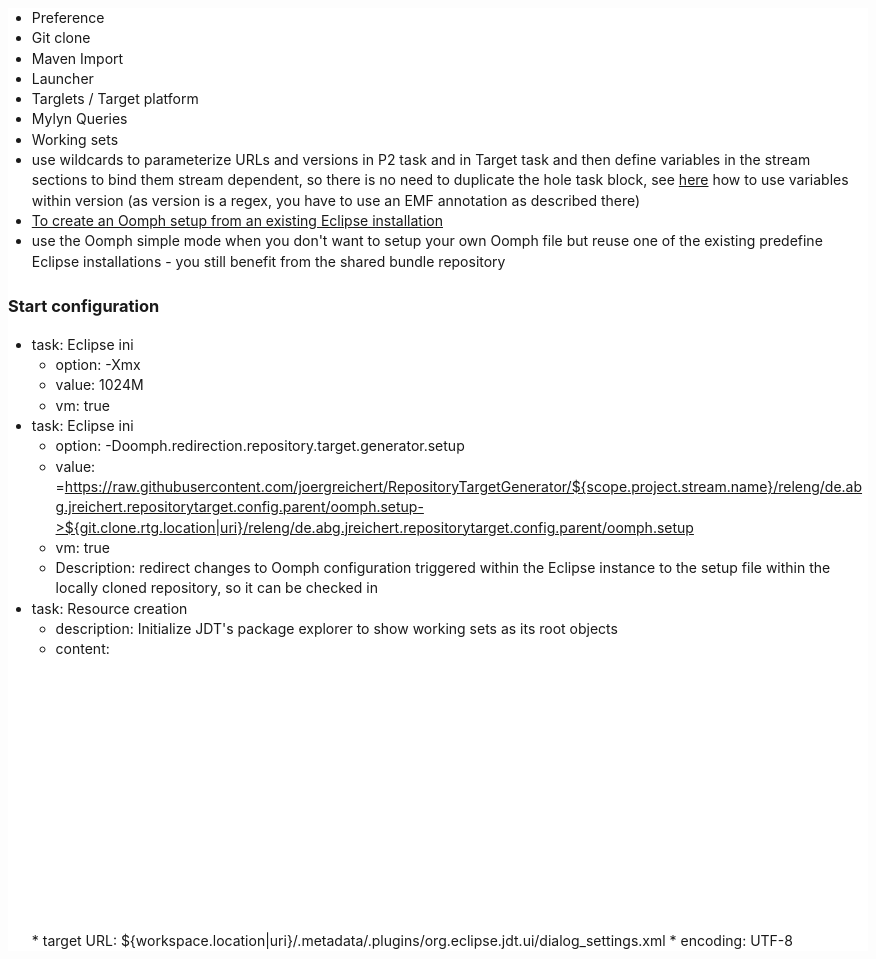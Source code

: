    * Preference
   * Git clone
   * Maven Import
   * Launcher
   * Targlets / Target platform
   * Mylyn Queries
   * Working sets
 * use wildcards to parameterize URLs and versions in P2 task and in Target task and then define variables in the stream sections to bind them stream dependent, so there is no need to duplicate the hole task block, see [here](https://bugs.eclipse.org/bugs/show_bug.cgi?id=460793#c6) how to use variables within version (as version is a regex, you have to use an EMF annotation as described there)
 * [To create an Oomph setup from an existing Eclipse installation](https://www.eclipse.org/forums/index.php/t/959921/)
 * use the Oomph simple mode when you don't want to setup your own Oomph file but reuse one of the existing predefine Eclipse installations - you still benefit from the shared bundle repository

### Start configuration
 * task: Eclipse ini
   * option: -Xmx
   * value: 1024M
   * vm: true
 * task: Eclipse ini
   * option: -Doomph.redirection.repository.target.generator.setup
   * value: =https://raw.githubusercontent.com/joergreichert/RepositoryTargetGenerator/${scope.project.stream.name}/releng/de.abg.jreichert.repositorytarget.config.parent/oomph.setup->${git.clone.rtg.location|uri}/releng/de.abg.jreichert.repositorytarget.config.parent/oomph.setup
   * vm: true
   * Description: redirect changes to Oomph configuration triggered within the Eclipse instance to the setup file within the locally cloned repository, so it can be checked in
 * task: Resource creation
   * description: Initialize JDT's package explorer to show working sets as its root objects
   * content:
	<code>
			<?xml version="1.0" encoding="UTF-8"?>
			<section name="Workbench">
				<section name="org.eclipse.jdt.internal.ui.packageview.PackageExplorerPart">
					<item value="true" key="group_libraries"/>
					<item value="false" key="linkWithEditor"/>
					<item value="2" key="layout"/>
					<item value="2" key="rootMode"/>
					<item value="&lt;?xml version=&quot;1.0&quot; encoding=&quot;UTF-8&quot;?&gt;&#x0D;&#x0A;&lt;packageExplorer configured=&quot;true&quot; group_libraries=&quot;1&quot; layout=&quot;2&quot; linkWithEditor=&quot;0&quot; rootMode=&quot;2&quot; sortWorkingSets=&quot;false&quot; workingSetName=&quot;&quot;&gt;&#x0D;&#x0A;&lt;localWorkingSetManager&gt;&#x0D;&#x0A;&lt;workingSet editPageId=&quot;org.eclipse.jdt.internal.ui.OthersWorkingSet&quot; factoryID=&quot;org.eclipse.ui.internal.WorkingSetFactory&quot; id=&quot;1382792884467_1&quot; label=&quot;Other Projects&quot; name=&quot;Other Projects&quot;/&gt;&#x0D;&#x0A;&lt;/localWorkingSetManager&gt;&#x0D;&#x0A;&lt;activeWorkingSet workingSetName=&quot;Other Projects&quot;/&gt;&#x0D;&#x0A;&lt;allWorkingSets workingSetName=&quot;Other Projects&quot;/&gt;&#x0D;&#x0A;&lt;/packageExplorer&gt;" key="memento"/>
				</section>
			</section>
   </code>
   * target URL: ${workspace.location|uri}/.metadata/.plugins/org.eclipse.jdt.ui/dialog_settings.xml
   * encoding: UTF-8
